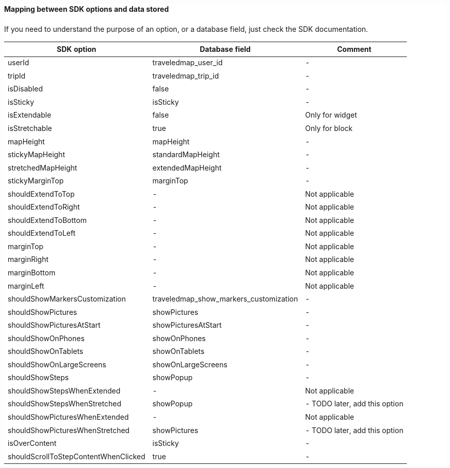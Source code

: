 #### Mapping between SDK options and data stored
If you need to understand the purpose of an option, or a database field, just check the SDK documentation.

| SDK option | Database field | Comment |
| ------ | ------ | ------ |
| userId | traveledmap_user_id | - |
| tripId | traveledmap_trip_id | - |
| isDisabled | false | - |
| isSticky | isSticky | - |
| isExtendable | false | Only for widget |
| isStretchable | true | Only for block |
| mapHeight | mapHeight | - |
| stickyMapHeight | standardMapHeight | - |
| stretchedMapHeight | extendedMapHeight | - |
| stickyMarginTop | marginTop | - |
| shouldExtendToTop | - | Not applicable |
| shouldExtendToRight | - | Not applicable |
| shouldExtendToBottom | - | Not applicable |
| shouldExtendToLeft | - | Not applicable |
| marginTop | - | Not applicable |
| marginRight | - | Not applicable |
| marginBottom | - | Not applicable |
| marginLeft | - | Not applicable |
| shouldShowMarkersCustomization | traveledmap_show_markers_customization | - |
| shouldShowPictures | showPictures | - |
| shouldShowPicturesAtStart | showPicturesAtStart | - |
| shouldShowOnPhones | showOnPhones | - |
| shouldShowOnTablets | showOnTablets | - |
| shouldShowOnLargeScreens | showOnLargeScreens | - |
| shouldShowSteps | showPopup | - |
| shouldShowStepsWhenExtended | - | Not applicable |
| shouldShowStepsWhenStretched | showPopup | - TODO later, add this option |
| shouldShowPicturesWhenExtended | - | Not applicable |
| shouldShowPicturesWhenStretched | showPictures | - TODO later, add this option |
| isOverContent | isSticky | - |
| shouldScrollToStepContentWhenClicked | true | - |
